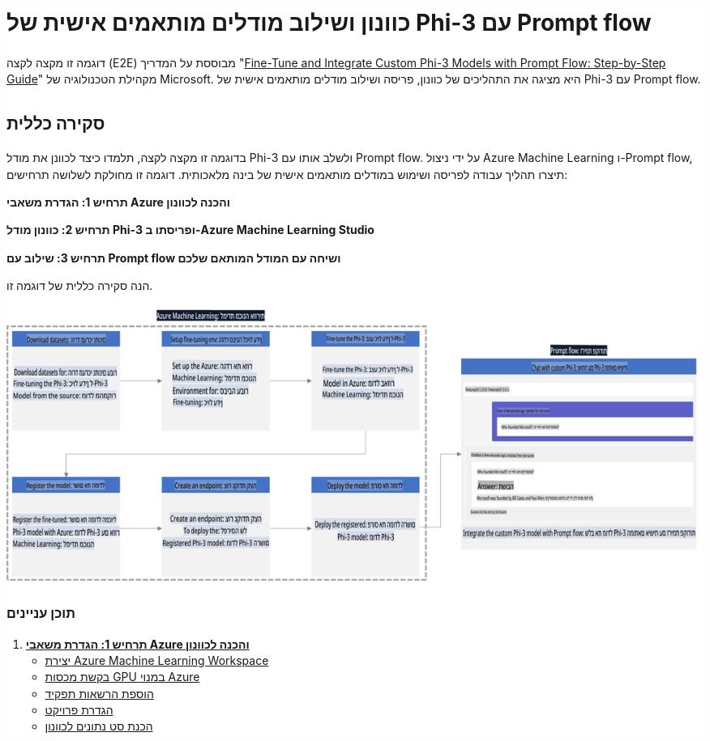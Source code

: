# כוונון ושילוב מודלים מותאמים אישית של Phi-3 עם Prompt flow

דוגמה זו מקצה לקצה (E2E) מבוססת על המדריך "[Fine-Tune and Integrate Custom Phi-3 Models with Prompt Flow: Step-by-Step Guide](https://techcommunity.microsoft.com/t5/educator-developer-blog/fine-tune-and-integrate-custom-phi-3-models-with-prompt-flow/ba-p/4178612?WT.mc_id=aiml-137032-kinfeylo)" מקהילת הטכנולוגיה של Microsoft. היא מציגה את התהליכים של כוונון, פריסה ושילוב מודלים מותאמים אישית של Phi-3 עם Prompt flow.

## סקירה כללית

בדוגמה זו מקצה לקצה, תלמדו כיצד לכוונן את מודל Phi-3 ולשלב אותו עם Prompt flow. על ידי ניצול Azure Machine Learning ו-Prompt flow, תיצרו תהליך עבודה לפריסה ושימוש במודלים מותאמים אישית של בינה מלאכותית. דוגמה זו מחולקת לשלושה תרחישים:

**תרחיש 1: הגדרת משאבי Azure והכנה לכוונון**

**תרחיש 2: כוונון מודל Phi-3 ופריסתו ב-Azure Machine Learning Studio**

**תרחיש 3: שילוב עם Prompt flow ושיחה עם המודל המותאם שלכם**

הנה סקירה כללית של דוגמה זו.

![Phi-3-FineTuning_PromptFlow_Integration Overview](../../../../../../translated_images/00-01-architecture.dfeb1f15c7d3c8989fb267a05ac83a25485a7230bde037df9d3d92336afc1993.he.png)

### תוכן עניינים

1. **[תרחיש 1: הגדרת משאבי Azure והכנה לכוונון](../../../../../../md/02.Application/01.TextAndChat/Phi3)**
    - [יצירת Azure Machine Learning Workspace](../../../../../../md/02.Application/01.TextAndChat/Phi3)
    - [בקשת מכסות GPU במנוי Azure](../../../../../../md/02.Application/01.TextAndChat/Phi3)
    - [הוספת הרשאות תפקיד](../../../../../../md/02.Application/01.TextAndChat/Phi3)
    - [הגדרת פרויקט](../../../../../../md/02.Application/01.TextAndChat/Phi3)
    - [הכנת סט נתונים לכוונון](../../../../../../md/02.Application/01.TextAndChat/Phi3)
